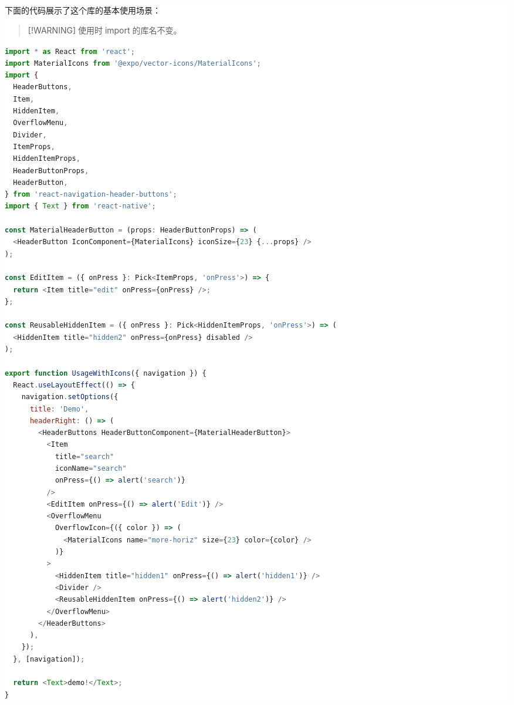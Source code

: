 

下面的代码展示了这个库的基本使用场景：

> [!WARNING] 使用时 import 的库名不变。

```js
import * as React from 'react';
import MaterialIcons from '@expo/vector-icons/MaterialIcons';
import {
  HeaderButtons,
  Item,
  HiddenItem,
  OverflowMenu,
  Divider,
  ItemProps,
  HiddenItemProps,
  HeaderButtonProps,
  HeaderButton,
} from 'react-navigation-header-buttons';
import { Text } from 'react-native';

const MaterialHeaderButton = (props: HeaderButtonProps) => (
  <HeaderButton IconComponent={MaterialIcons} iconSize={23} {...props} />
);

const EditItem = ({ onPress }: Pick<ItemProps, 'onPress'>) => {
  return <Item title="edit" onPress={onPress} />;
};

const ReusableHiddenItem = ({ onPress }: Pick<HiddenItemProps, 'onPress'>) => (
  <HiddenItem title="hidden2" onPress={onPress} disabled />
);

export function UsageWithIcons({ navigation }) {
  React.useLayoutEffect(() => {
    navigation.setOptions({
      title: 'Demo',
      headerRight: () => (
        <HeaderButtons HeaderButtonComponent={MaterialHeaderButton}>
          <Item
            title="search"
            iconName="search"
            onPress={() => alert('search')}
          />
          <EditItem onPress={() => alert('Edit')} />
          <OverflowMenu
            OverflowIcon={({ color }) => (
              <MaterialIcons name="more-horiz" size={23} color={color} />
            )}
          >
            <HiddenItem title="hidden1" onPress={() => alert('hidden1')} />
            <Divider />
            <ReusableHiddenItem onPress={() => alert('hidden2')} />
          </OverflowMenu>
        </HeaderButtons>
      ),
    });
  }, [navigation]);

  return <Text>demo!</Text>;
}
```
